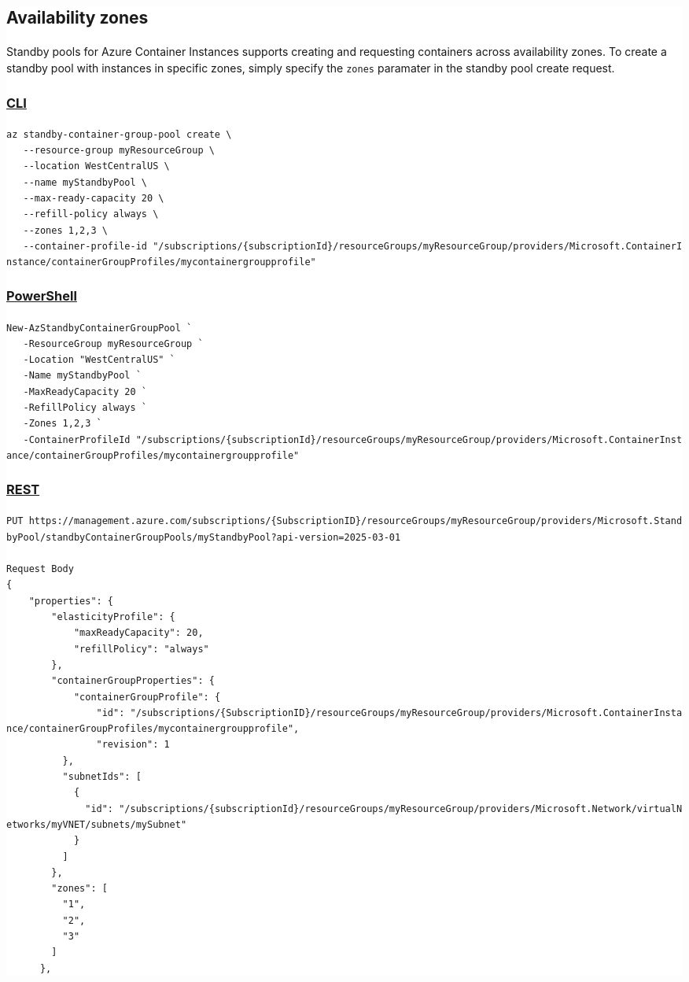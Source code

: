 ## Availability zones
Standby pools for Azure Container Instances supports creating and requesting containers across availability zones. To create a standby pool with instances in specific zones, simply specify the `zones` paramater in the standby pool create request. 

### [CLI](#tab/cli)

```azurecli-interactive
az standby-container-group-pool create \
   --resource-group myResourceGroup \
   --location WestCentralUS \
   --name myStandbyPool \
   --max-ready-capacity 20 \
   --refill-policy always \
   --zones 1,2,3 \
   --container-profile-id "/subscriptions/{subscriptionId}/resourceGroups/myResourceGroup/providers/Microsoft.ContainerInstance/containerGroupProfiles/mycontainergroupprofile"
```
### [PowerShell](#tab/powershell)

```azurepowershell-interactive
New-AzStandbyContainerGroupPool `
   -ResourceGroup myResourceGroup `
   -Location "WestCentralUS" `
   -Name myStandbyPool `
   -MaxReadyCapacity 20 `
   -RefillPolicy always `
   -Zones 1,2,3 `
   -ContainerProfileId "/subscriptions/{subscriptionId}/resourceGroups/myResourceGroup/providers/Microsoft.ContainerInstance/containerGroupProfiles/mycontainergroupprofile"
```

### [REST](#tab/rest)

```HTTP
PUT https://management.azure.com/subscriptions/{SubscriptionID}/resourceGroups/myResourceGroup/providers/Microsoft.StandbyPool/standbyContainerGroupPools/myStandbyPool?api-version=2025-03-01
 
Request Body
{
    "properties": {
        "elasticityProfile": {
            "maxReadyCapacity": 20,
            "refillPolicy": "always"
        },
        "containerGroupProperties": {
            "containerGroupProfile": {
                "id": "/subscriptions/{SubscriptionID}/resourceGroups/myResourceGroup/providers/Microsoft.ContainerInstance/containerGroupProfiles/mycontainergroupprofile",
                "revision": 1
          },
          "subnetIds": [
            {
              "id": "/subscriptions/{subscriptionId}/resourceGroups/myResourceGroup/providers/Microsoft.Network/virtualNetworks/myVNET/subnets/mySubnet"
            }
          ]
        },
        "zones": [
          "1",
          "2",
          "3"
        ]
      },
```
